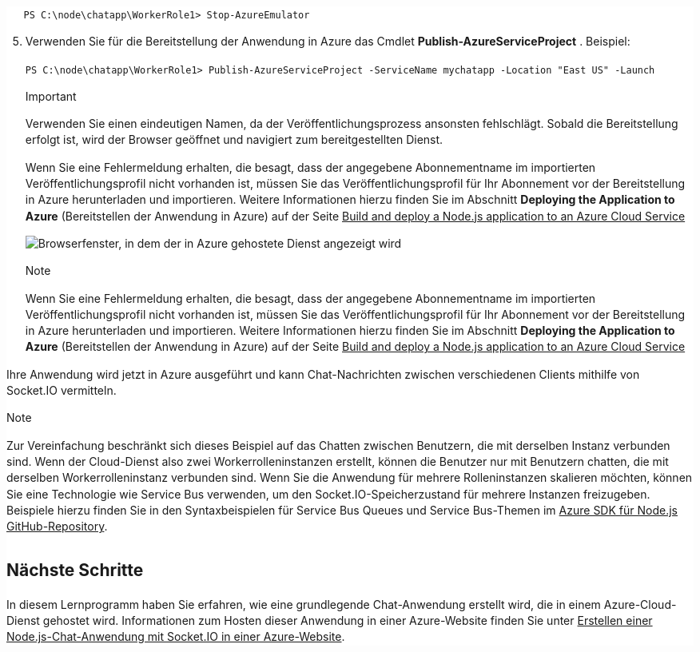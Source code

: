        PS C:\node\chatapp\WorkerRole1> Stop-AzureEmulator
5. Verwenden Sie für die Bereitstellung der Anwendung in Azure das Cmdlet **Publish-AzureServiceProject** . Beispiel:
   
       PS C:\node\chatapp\WorkerRole1> Publish-AzureServiceProject -ServiceName mychatapp -Location "East US" -Launch
   
   > [!IMPORTANT]
   > Verwenden Sie einen eindeutigen Namen, da der Veröffentlichungsprozess ansonsten fehlschlägt. Sobald die Bereitstellung erfolgt ist, wird der Browser geöffnet und navigiert zum bereitgestellten Dienst.
   > 
   > Wenn Sie eine Fehlermeldung erhalten, die besagt, dass der angegebene Abonnementname im importierten Veröffentlichungsprofil nicht vorhanden ist, müssen Sie das Veröffentlichungsprofil für Ihr Abonnement vor der Bereitstellung in Azure herunterladen und importieren. Weitere Informationen hierzu finden Sie im Abschnitt **Deploying the Application to Azure** (Bereitstellen der Anwendung in Azure) auf der Seite [Build and deploy a Node.js application to an Azure Cloud Service](https://azure.microsoft.com/develop/nodejs/tutorials/getting-started/)
   > 
   > 
   
   ![Browserfenster, in dem der in Azure gehostete Dienst angezeigt wird][completed-app]
   
   > [!NOTE]
   > Wenn Sie eine Fehlermeldung erhalten, die besagt, dass der angegebene Abonnementname im importierten Veröffentlichungsprofil nicht vorhanden ist, müssen Sie das Veröffentlichungsprofil für Ihr Abonnement vor der Bereitstellung in Azure herunterladen und importieren. Weitere Informationen hierzu finden Sie im Abschnitt **Deploying the Application to Azure** (Bereitstellen der Anwendung in Azure) auf der Seite [Build and deploy a Node.js application to an Azure Cloud Service](https://azure.microsoft.com/develop/nodejs/tutorials/getting-started/)
   > 
   > 

Ihre Anwendung wird jetzt in Azure ausgeführt und kann Chat-Nachrichten zwischen verschiedenen Clients mithilfe von Socket.IO vermitteln.

> [!NOTE]
> Zur Vereinfachung beschränkt sich dieses Beispiel auf das Chatten zwischen Benutzern, die mit derselben Instanz verbunden sind. Wenn der Cloud-Dienst also zwei Workerrolleninstanzen erstellt, können die Benutzer nur mit Benutzern chatten, die mit derselben Workerrolleninstanz verbunden sind. Wenn Sie die Anwendung für mehrere Rolleninstanzen skalieren möchten, können Sie eine Technologie wie Service Bus verwenden, um den Socket.IO-Speicherzustand für mehrere Instanzen freizugeben. Beispiele hierzu finden Sie in den Syntaxbeispielen für Service Bus Queues und Service Bus-Themen im [Azure SDK für Node.js GitHub-Repository](https://github.com/WindowsAzure/azure-sdk-for-node).
> 
> 

## <a name="next-steps"></a>Nächste Schritte
In diesem Lernprogramm haben Sie erfahren, wie eine grundlegende Chat-Anwendung erstellt wird, die in einem Azure-Cloud-Dienst gehostet wird. Informationen zum Hosten dieser Anwendung in einer Azure-Website finden Sie unter [Erstellen einer Node.js-Chat-Anwendung mit Socket.IO in einer Azure-Website][chatwebsite].


[chatwebsite]: https://docs.microsoft.com/azure/cloud-services/cloud-services-nodejs-develop-deploy-app
[Azure SLA]: https://www.windowsazure.com/support/sla/
[Azure SDK for Node.js GitHub repository]: https://github.com/WindowsAzure/azure-sdk-for-node
[completed-app]: ./media/cloud-services-nodejs-chat-app-socketio/socketio-10.png
[Azure SDK for Node.js]: https://www.windowsazure.com/develop/nodejs/
[Node.js Web Application]: https://www.windowsazure.com/develop/nodejs/tutorials/getting-started/
[Socket.IO GitHub-Repository]: https://github.com/LearnBoost/socket.io/tree/0.9.14
[Azure Considerations]: #windowsazureconsiderations
[Hosting the Chat Example in a Worker Role]: #hostingthechatexampleinawebrole
[Summary and Next Steps]: #summary
[powershell-menu]: ./media/cloud-services-nodejs-chat-app-socketio/azure-powershell-start.png
[chat example]: https://github.com/LearnBoost/socket.io/tree/master/examples/chat
[chat-example-view]: ./media/cloud-services-nodejs-chat-app-socketio/socketio-22.png
[chat-contents]: ./media/cloud-services-nodejs-chat-app-socketio/socketio-5.png
[The-output-of-the-npm-install-command]: ./media/cloud-services-nodejs-chat-app-socketio/socketio-7.png
[The output of the Publish-AzureService command]: ./media/cloud-services-nodejs-chat-app-socketio/socketio-9.png